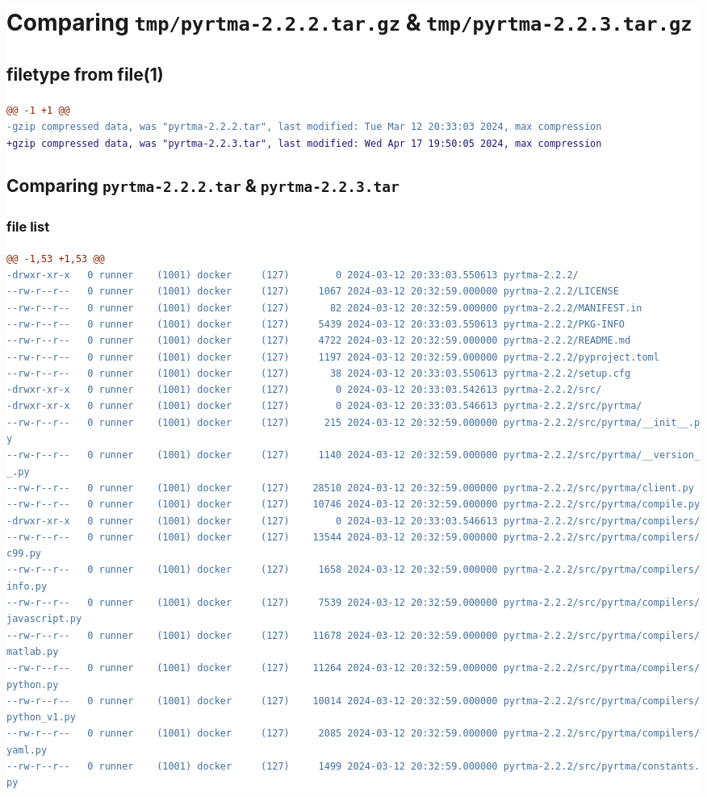 # Comparing `tmp/pyrtma-2.2.2.tar.gz` & `tmp/pyrtma-2.2.3.tar.gz`

## filetype from file(1)

```diff
@@ -1 +1 @@
-gzip compressed data, was "pyrtma-2.2.2.tar", last modified: Tue Mar 12 20:33:03 2024, max compression
+gzip compressed data, was "pyrtma-2.2.3.tar", last modified: Wed Apr 17 19:50:05 2024, max compression
```

## Comparing `pyrtma-2.2.2.tar` & `pyrtma-2.2.3.tar`

### file list

```diff
@@ -1,53 +1,53 @@
-drwxr-xr-x   0 runner    (1001) docker     (127)        0 2024-03-12 20:33:03.550613 pyrtma-2.2.2/
--rw-r--r--   0 runner    (1001) docker     (127)     1067 2024-03-12 20:32:59.000000 pyrtma-2.2.2/LICENSE
--rw-r--r--   0 runner    (1001) docker     (127)       82 2024-03-12 20:32:59.000000 pyrtma-2.2.2/MANIFEST.in
--rw-r--r--   0 runner    (1001) docker     (127)     5439 2024-03-12 20:33:03.550613 pyrtma-2.2.2/PKG-INFO
--rw-r--r--   0 runner    (1001) docker     (127)     4722 2024-03-12 20:32:59.000000 pyrtma-2.2.2/README.md
--rw-r--r--   0 runner    (1001) docker     (127)     1197 2024-03-12 20:32:59.000000 pyrtma-2.2.2/pyproject.toml
--rw-r--r--   0 runner    (1001) docker     (127)       38 2024-03-12 20:33:03.550613 pyrtma-2.2.2/setup.cfg
-drwxr-xr-x   0 runner    (1001) docker     (127)        0 2024-03-12 20:33:03.542613 pyrtma-2.2.2/src/
-drwxr-xr-x   0 runner    (1001) docker     (127)        0 2024-03-12 20:33:03.546613 pyrtma-2.2.2/src/pyrtma/
--rw-r--r--   0 runner    (1001) docker     (127)      215 2024-03-12 20:32:59.000000 pyrtma-2.2.2/src/pyrtma/__init__.py
--rw-r--r--   0 runner    (1001) docker     (127)     1140 2024-03-12 20:32:59.000000 pyrtma-2.2.2/src/pyrtma/__version__.py
--rw-r--r--   0 runner    (1001) docker     (127)    28510 2024-03-12 20:32:59.000000 pyrtma-2.2.2/src/pyrtma/client.py
--rw-r--r--   0 runner    (1001) docker     (127)    10746 2024-03-12 20:32:59.000000 pyrtma-2.2.2/src/pyrtma/compile.py
-drwxr-xr-x   0 runner    (1001) docker     (127)        0 2024-03-12 20:33:03.546613 pyrtma-2.2.2/src/pyrtma/compilers/
--rw-r--r--   0 runner    (1001) docker     (127)    13544 2024-03-12 20:32:59.000000 pyrtma-2.2.2/src/pyrtma/compilers/c99.py
--rw-r--r--   0 runner    (1001) docker     (127)     1658 2024-03-12 20:32:59.000000 pyrtma-2.2.2/src/pyrtma/compilers/info.py
--rw-r--r--   0 runner    (1001) docker     (127)     7539 2024-03-12 20:32:59.000000 pyrtma-2.2.2/src/pyrtma/compilers/javascript.py
--rw-r--r--   0 runner    (1001) docker     (127)    11678 2024-03-12 20:32:59.000000 pyrtma-2.2.2/src/pyrtma/compilers/matlab.py
--rw-r--r--   0 runner    (1001) docker     (127)    11264 2024-03-12 20:32:59.000000 pyrtma-2.2.2/src/pyrtma/compilers/python.py
--rw-r--r--   0 runner    (1001) docker     (127)    10014 2024-03-12 20:32:59.000000 pyrtma-2.2.2/src/pyrtma/compilers/python_v1.py
--rw-r--r--   0 runner    (1001) docker     (127)     2085 2024-03-12 20:32:59.000000 pyrtma-2.2.2/src/pyrtma/compilers/yaml.py
--rw-r--r--   0 runner    (1001) docker     (127)     1499 2024-03-12 20:32:59.000000 pyrtma-2.2.2/src/pyrtma/constants.py
```
